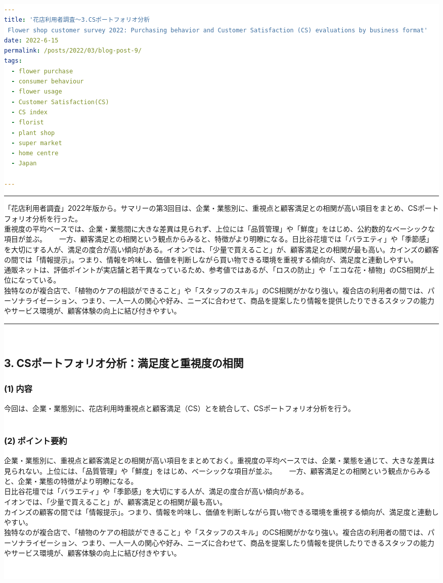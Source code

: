 ```yaml
---
title: '花店利用者調査～3.CSポートフォリオ分析
 Flower shop customer survey 2022: Purchasing behavior and Customer Satisfaction (CS) evaluations by business format'  
date: 2022-6-15  
permalink: /posts/2022/03/blog-post-9/
tags:
  - flower purchase
  - consumer behaviour
  - flower usage
  - Customer Satisfaction(CS)
  - CS index
  - florist
  - plant shop
  - super market
  - home centre
  - Japan  

---
```

___
「花店利用者調査」2022年版から。サマリーの第3回目は、企業・業態別に、重視点と顧客満足との相関が高い項目をまとめ、CSポートフォリオ分析を行った。  
重視度の平均ベースでは、企業・業態間に大きな差異は見られず、上位には「品質管理」や「鮮度」をはじめ、公約数的なベーシックな項目が並ぶ。　　
一方、顧客満足との相関という観点からみると、特徴がより明瞭になる。日比谷花壇では「バラエティ」や「季節感」を大切にする人が、満足の度合が高い傾向がある。イオンでは、「少量で買えること」が、顧客満足との相関が最も高い。カインズの顧客の間では「情報提示」。つまり、情報を吟味し、価値を判断しながら買い物できる環境を重視する傾向が、満足度と連動しやすい。  
通販ネットは、評価ポイントが実店舗と若干異なっているため、参考値ではあるが、「ロスの防止」や「エコな花・植物」のCS相関が上位になっている。  
独特なのが複合店で、「植物のケアの相談ができること」や「スタッフのスキル」のCS相関がかなり強い。複合店の利用者の間では、パーソナライゼーション、つまり、一人一人の関心や好み、ニーズに合わせて、商品を提案したり情報を提供したりできるスタッフの能力やサービス環境が、顧客体験の向上に結び付きやすい。  

***

<br>

## 3. CSポートフォリオ分析：満足度と重視度の相関  
### (1) 内容
今回は、企業・業態別に、花店利用時重視点と顧客満足（CS）とを統合して、CSポートフォリオ分析を行う。  
<br>

### (2) ポイント要約
企業・業態別に、重視点と顧客満足との相関が高い項目をまとめておく。重視度の平均ベースでは、企業・業態を通じて、大きな差異は見られない。上位には、「品質管理」や「鮮度」をはじめ、ベーシックな項目が並ぶ。　　
一方、顧客満足との相関という観点からみると、企業・業態の特徴がより明瞭になる。  
日比谷花壇では「バラエティ」や「季節感」を大切にする人が、満足の度合が高い傾向がある。  
イオンでは、「少量で買えること」が、顧客満足との相関が最も高い。  
カインズの顧客の間では「情報提示」。つまり、情報を吟味し、価値を判断しながら買い物できる環境を重視する傾向が、満足度と連動しやすい。  
独特なのが複合店で、「植物のケアの相談ができること」や「スタッフのスキル」のCS相関がかなり強い。複合店の利用者の間では、パーソナライゼーション、つまり、一人一人の関心や好み、ニーズに合わせて、商品を提案したり情報を提供したりできるスタッフの能力やサービス環境が、顧客体験の向上に結び付きやすい。  
<br>
<br>
